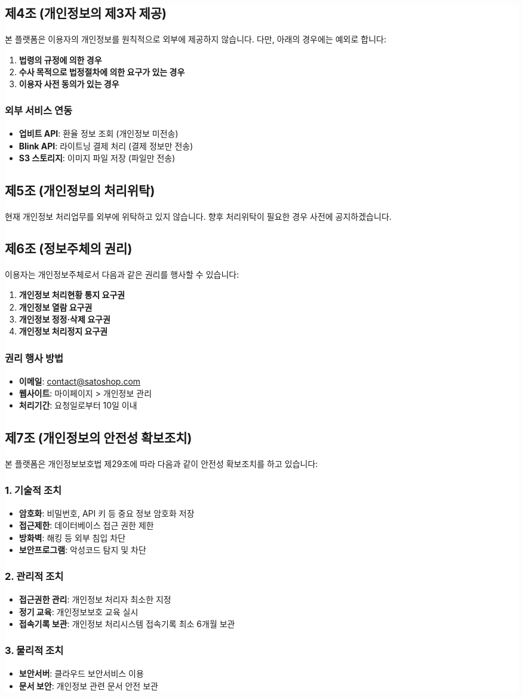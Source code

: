## 제4조 (개인정보의 제3자 제공)

본 플랫폼은 이용자의 개인정보를 원칙적으로 외부에 제공하지 않습니다. 다만, 아래의 경우에는 예외로 합니다:

1. **법령의 규정에 의한 경우**
2. **수사 목적으로 법정절차에 의한 요구가 있는 경우**
3. **이용자 사전 동의가 있는 경우**

### 외부 서비스 연동
- **업비트 API**: 환율 정보 조회 (개인정보 미전송)
- **Blink API**: 라이트닝 결제 처리 (결제 정보만 전송)
- **S3 스토리지**: 이미지 파일 저장 (파일만 전송)

## 제5조 (개인정보의 처리위탁)

현재 개인정보 처리업무를 외부에 위탁하고 있지 않습니다. 향후 처리위탁이 필요한 경우 사전에 공지하겠습니다.

## 제6조 (정보주체의 권리)

이용자는 개인정보주체로서 다음과 같은 권리를 행사할 수 있습니다:

1. **개인정보 처리현황 통지 요구권**
2. **개인정보 열람 요구권**
3. **개인정보 정정·삭제 요구권**
4. **개인정보 처리정지 요구권**

### 권리 행사 방법
- **이메일**: contact@satoshop.com
- **웹사이트**: 마이페이지 > 개인정보 관리
- **처리기간**: 요청일로부터 10일 이내

## 제7조 (개인정보의 안전성 확보조치)

본 플랫폼은 개인정보보호법 제29조에 따라 다음과 같이 안전성 확보조치를 하고 있습니다:

### 1. 기술적 조치
- **암호화**: 비밀번호, API 키 등 중요 정보 암호화 저장
- **접근제한**: 데이터베이스 접근 권한 제한
- **방화벽**: 해킹 등 외부 침입 차단
- **보안프로그램**: 악성코드 탐지 및 차단

### 2. 관리적 조치
- **접근권한 관리**: 개인정보 처리자 최소한 지정
- **정기 교육**: 개인정보보호 교육 실시
- **접속기록 보관**: 개인정보 처리시스템 접속기록 최소 6개월 보관

### 3. 물리적 조치
- **보안서버**: 클라우드 보안서비스 이용
- **문서 보안**: 개인정보 관련 문서 안전 보관
